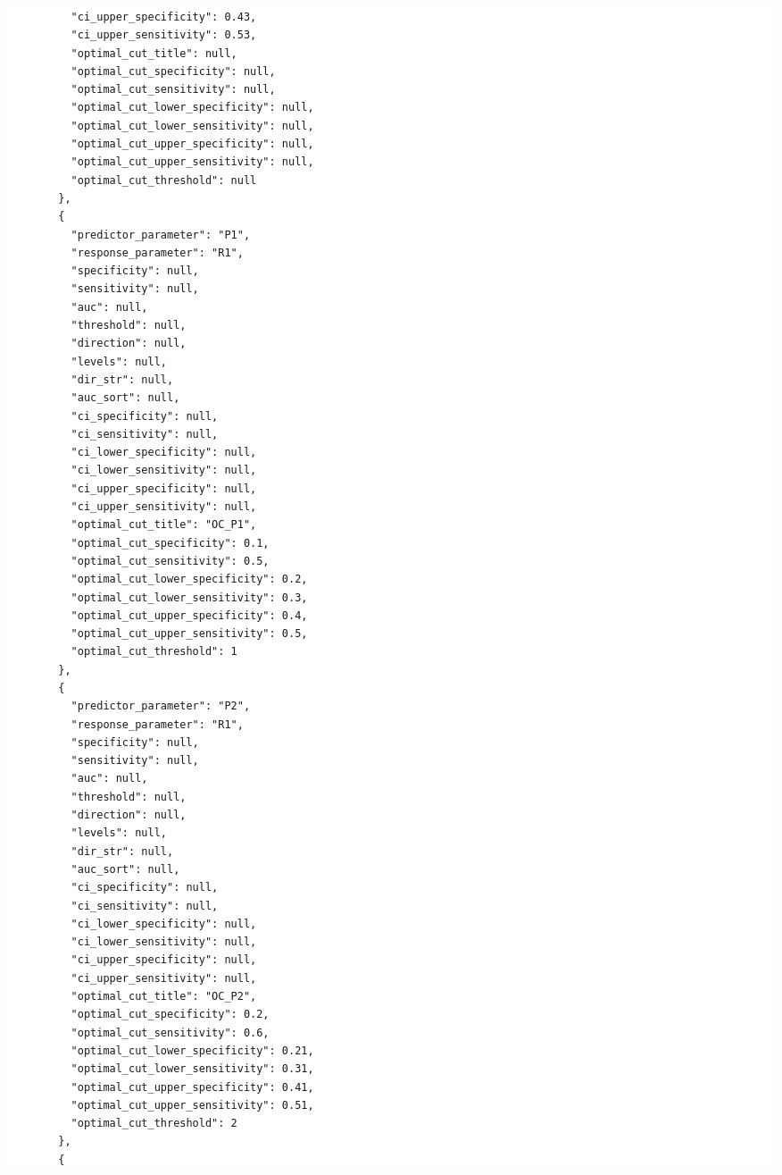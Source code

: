               "ci_upper_specificity": 0.43,
              "ci_upper_sensitivity": 0.53,
              "optimal_cut_title": null,
              "optimal_cut_specificity": null,
              "optimal_cut_sensitivity": null,
              "optimal_cut_lower_specificity": null,
              "optimal_cut_lower_sensitivity": null,
              "optimal_cut_upper_specificity": null,
              "optimal_cut_upper_sensitivity": null,
              "optimal_cut_threshold": null
            },
            {
              "predictor_parameter": "P1",
              "response_parameter": "R1",
              "specificity": null,
              "sensitivity": null,
              "auc": null,
              "threshold": null,
              "direction": null,
              "levels": null,
              "dir_str": null,
              "auc_sort": null,
              "ci_specificity": null,
              "ci_sensitivity": null,
              "ci_lower_specificity": null,
              "ci_lower_sensitivity": null,
              "ci_upper_specificity": null,
              "ci_upper_sensitivity": null,
              "optimal_cut_title": "OC_P1",
              "optimal_cut_specificity": 0.1,
              "optimal_cut_sensitivity": 0.5,
              "optimal_cut_lower_specificity": 0.2,
              "optimal_cut_lower_sensitivity": 0.3,
              "optimal_cut_upper_specificity": 0.4,
              "optimal_cut_upper_sensitivity": 0.5,
              "optimal_cut_threshold": 1
            },
            {
              "predictor_parameter": "P2",
              "response_parameter": "R1",
              "specificity": null,
              "sensitivity": null,
              "auc": null,
              "threshold": null,
              "direction": null,
              "levels": null,
              "dir_str": null,
              "auc_sort": null,
              "ci_specificity": null,
              "ci_sensitivity": null,
              "ci_lower_specificity": null,
              "ci_lower_sensitivity": null,
              "ci_upper_specificity": null,
              "ci_upper_sensitivity": null,
              "optimal_cut_title": "OC_P2",
              "optimal_cut_specificity": 0.2,
              "optimal_cut_sensitivity": 0.6,
              "optimal_cut_lower_specificity": 0.21,
              "optimal_cut_lower_sensitivity": 0.31,
              "optimal_cut_upper_specificity": 0.41,
              "optimal_cut_upper_sensitivity": 0.51,
              "optimal_cut_threshold": 2
            },
            {